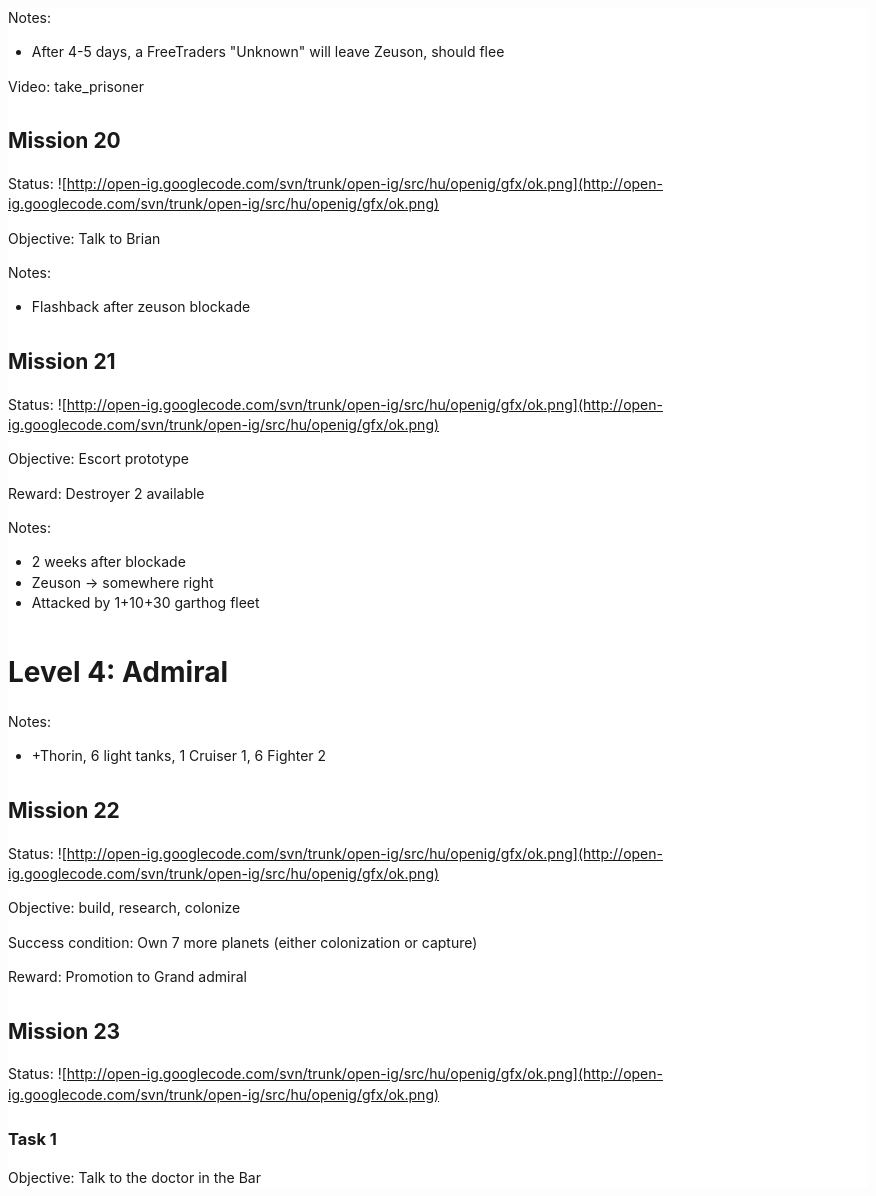 Notes:

  * After 4-5 days, a FreeTraders "Unknown" will leave Zeuson, should flee

Video: take\_prisoner

## Mission 20 ##

Status: ![http://open-ig.googlecode.com/svn/trunk/open-ig/src/hu/openig/gfx/ok.png](http://open-ig.googlecode.com/svn/trunk/open-ig/src/hu/openig/gfx/ok.png)

Objective: Talk to Brian

Notes:
  * Flashback after zeuson blockade

## Mission 21 ##

Status: ![http://open-ig.googlecode.com/svn/trunk/open-ig/src/hu/openig/gfx/ok.png](http://open-ig.googlecode.com/svn/trunk/open-ig/src/hu/openig/gfx/ok.png)

Objective: Escort prototype

Reward: Destroyer 2 available

Notes:
  * 2 weeks after blockade
  * Zeuson -> somewhere right
  * Attacked by 1+10+30 garthog fleet

# Level 4: Admiral #

Notes:
  * +Thorin, 6 light tanks, 1 Cruiser 1, 6 Fighter 2

## Mission 22 ##

Status: ![http://open-ig.googlecode.com/svn/trunk/open-ig/src/hu/openig/gfx/ok.png](http://open-ig.googlecode.com/svn/trunk/open-ig/src/hu/openig/gfx/ok.png)

Objective: build, research, colonize

Success condition: Own 7 more planets (either colonization or capture)

Reward: Promotion to Grand admiral

## Mission 23 ##

Status: ![http://open-ig.googlecode.com/svn/trunk/open-ig/src/hu/openig/gfx/ok.png](http://open-ig.googlecode.com/svn/trunk/open-ig/src/hu/openig/gfx/ok.png)

### Task 1 ###
Objective: Talk to the doctor in the Bar
